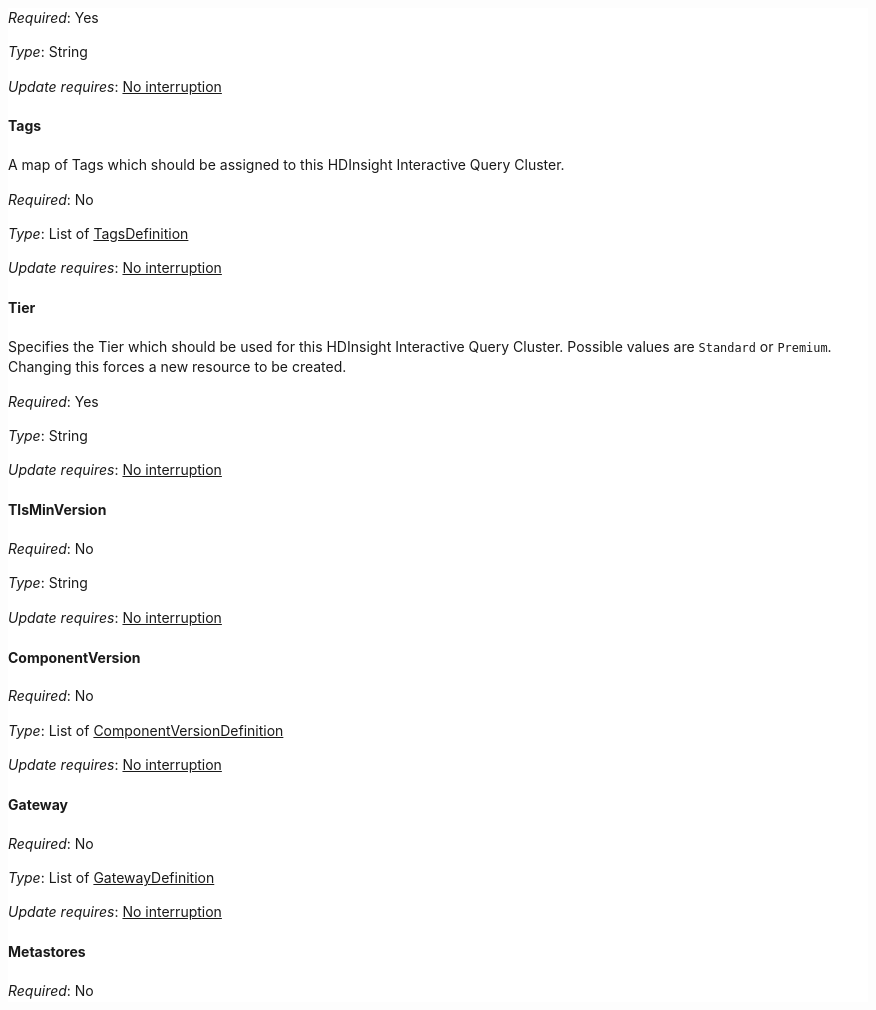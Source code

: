 _Required_: Yes

_Type_: String

_Update requires_: [No interruption](https://docs.aws.amazon.com/AWSCloudFormation/latest/UserGuide/using-cfn-updating-stacks-update-behaviors.html#update-no-interrupt)

#### Tags

A map of Tags which should be assigned to this HDInsight Interactive Query Cluster.

_Required_: No

_Type_: List of <a href="tagsdefinition.md">TagsDefinition</a>

_Update requires_: [No interruption](https://docs.aws.amazon.com/AWSCloudFormation/latest/UserGuide/using-cfn-updating-stacks-update-behaviors.html#update-no-interrupt)

#### Tier

Specifies the Tier which should be used for this HDInsight Interactive Query Cluster. Possible values are `Standard` or `Premium`. Changing this forces a new resource to be created.

_Required_: Yes

_Type_: String

_Update requires_: [No interruption](https://docs.aws.amazon.com/AWSCloudFormation/latest/UserGuide/using-cfn-updating-stacks-update-behaviors.html#update-no-interrupt)

#### TlsMinVersion

_Required_: No

_Type_: String

_Update requires_: [No interruption](https://docs.aws.amazon.com/AWSCloudFormation/latest/UserGuide/using-cfn-updating-stacks-update-behaviors.html#update-no-interrupt)

#### ComponentVersion

_Required_: No

_Type_: List of <a href="componentversiondefinition.md">ComponentVersionDefinition</a>

_Update requires_: [No interruption](https://docs.aws.amazon.com/AWSCloudFormation/latest/UserGuide/using-cfn-updating-stacks-update-behaviors.html#update-no-interrupt)

#### Gateway

_Required_: No

_Type_: List of <a href="gatewaydefinition.md">GatewayDefinition</a>

_Update requires_: [No interruption](https://docs.aws.amazon.com/AWSCloudFormation/latest/UserGuide/using-cfn-updating-stacks-update-behaviors.html#update-no-interrupt)

#### Metastores

_Required_: No
